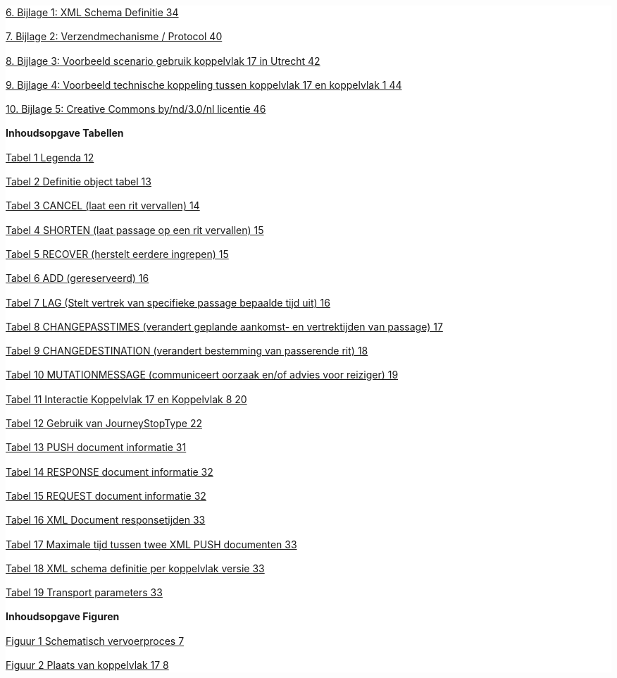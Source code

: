 [6. Bijlage 1: XML Schema Definitie 34](#_Toc525037200)

[7. Bijlage 2: Verzendmechanisme / Protocol 40](#_Toc525037201)

[8. Bijlage 3: Voorbeeld scenario gebruik koppelvlak 17 in Utrecht
42](#_Toc525037202)

[9. Bijlage 4: Voorbeeld technische koppeling tussen koppelvlak 17 en
koppelvlak 1 44](#_Toc525037203)

[10. Bijlage 5: Creative Commons by/nd/3.0/nl licentie
46](#bijlage-5-creative-commons-bynd3.0nl-licentie)

**Inhoudsopgave Tabellen**

[Tabel 1 Legenda 12](#_Toc525037205)

[Tabel 2 Definitie object tabel 13](#_Toc525037206)

[Tabel 3 CANCEL (laat een rit vervallen) 14](#_Toc525037207)

[Tabel 4 SHORTEN (laat passage op een rit vervallen) 15](#_Toc525037208)

[Tabel 5 RECOVER (herstelt eerdere ingrepen) 15](#_Toc525037209)

[Tabel 6 ADD (gereserveerd) 16](#_Toc525037210)

[Tabel 7 LAG (Stelt vertrek van specifieke passage bepaalde tijd uit)
16](#_Toc525037211)

[Tabel 8 CHANGEPASSTIMES (verandert geplande aankomst- en vertrektijden
van passage) 17](#_Toc525037212)

[Tabel 9 CHANGEDESTINATION (verandert bestemming van passerende rit)
18](#_Toc525037213)

[Tabel 10 MUTATIONMESSAGE (communiceert oorzaak en/of advies voor
reiziger) 19](#_Toc525037214)

[Tabel 11 Interactie Koppelvlak 17 en Koppelvlak 8 20](#_Toc525037215)

[Tabel 12 Gebruik van JourneyStopType 22](#_Toc525037216)

[Tabel 13 PUSH document informatie 31](#_Toc525037217)

[Tabel 14 RESPONSE document informatie 32](#_Toc525037218)

[Tabel 15 REQUEST document informatie 32](#_Toc525037219)

[Tabel 16 XML Document responsetijden 33](#_Toc525037220)

[Tabel 17 Maximale tijd tussen twee XML PUSH documenten
33](#_Toc525037221)

[Tabel 18 XML schema definitie per koppelvlak versie 33](#_Toc525037222)

[Tabel 19 Transport parameters 33](#_Toc525037223)

**Inhoudsopgave Figuren**

[Figuur 1 Schematisch vervoerproces 7](#_Toc525037224)

[Figuur 2 Plaats van koppelvlak 17 8](#_Toc525037225)
